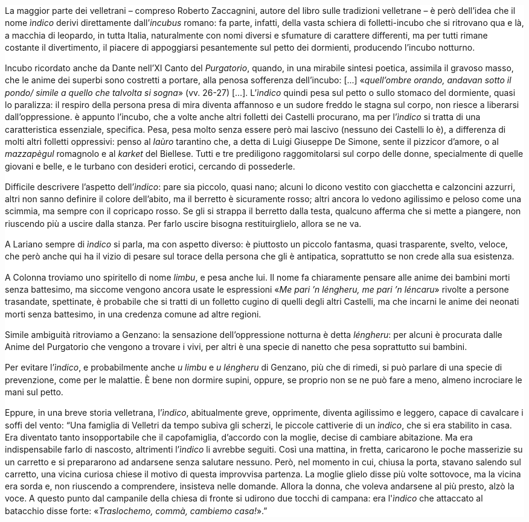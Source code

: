 La maggior parte dei velletrani – compreso Roberto Zaccagnini, autore del libro sulle tradizioni velletrane – è però dell’idea che il nome *ìndico* derivi direttamente dall’*incubus* romano: fa parte, infatti, della vasta schiera di folletti-incubo che si ritrovano qua e là, a macchia di leopardo, in tutta Italia, naturalmente con nomi diversi e sfumature di carattere differenti, ma per tutti rimane costante il divertimento, il piacere di appoggiarsi pesantemente sul petto dei dormienti, producendo l’incubo notturno.

Incubo ricordato anche da Dante nell’XI Canto del *Purgatorio*, quando, in una mirabile sintesi poetica, assimila il gravoso masso, che le anime dei superbi sono costretti a portare, alla penosa sofferenza dell’incubo: \[...\] «*quell’ombre orando, andavan sotto il pondo/ simile a quello che talvolta si sogna*» (vv. 26-27) \[…\]. L’*ìndico* quindi pesa sul petto o sullo stomaco del dormiente, quasi lo paralizza: il respiro della persona presa di mira diventa affannoso e un sudore freddo le stagna sul corpo, non riesce a liberarsi dall’oppressione. è appunto l’incubo, che a volte anche altri folletti dei Castelli procurano, ma per l’*ìndico* si tratta di una caratteristica essenziale, specifica. Pesa, pesa molto senza essere però mai lascivo (nessuno dei Castelli lo è), a differenza di molti altri folletti oppressivi: penso al *laùro* tarantino che, a detta di Luigi Giuseppe De Simone, sente il pizzicor d’amore, o al *mazzapègul* romagnolo e al *karket* del Biellese. Tutti e tre prediligono raggomitolarsi sul corpo delle donne, specialmente di quelle giovani e belle, e le turbano con desideri erotici, cercando di possederle.

Difficile descrivere l’aspetto dell’*ìndico*: pare sia piccolo, quasi nano; alcuni lo dicono vestito con giacchetta e calzoncini azzurri, altri non sanno definire il colore dell’abito, ma il berretto è sicuramente rosso; altri ancora lo vedono agilissimo e peloso come una scimmia, ma sempre con il copricapo rosso. Se gli si strappa il berretto dalla testa, qualcuno afferma che si mette a piangere, non riuscendo più a uscire dalla stanza. Per farlo uscire bisogna restituirglielo, allora se ne va.

A Lariano sempre di *ìndico* si parla, ma con aspetto diverso: è piuttosto un piccolo fantasma, quasi trasparente, svelto, veloce, che però anche qui ha il vizio di pesare sul torace della persona che gli è antipatica, soprattutto se non crede alla sua esistenza.

A Colonna troviamo uno spiritello di nome *limbu*, e pesa anche lui. Il nome fa chiaramente pensare alle anime dei bambini morti senza battesimo, ma siccome vengono ancora usate le espressioni «*Me pari ’n léngheru, me pari ’n léncaru*» rivolte a persone trasandate, spettinate, è probabile che si tratti di un folletto cugino di quelli degli altri Castelli, ma che incarni le anime dei neonati morti senza battesimo, in una credenza comune ad altre regioni.

Simile ambiguità ritroviamo a Genzano: la sensazione dell’oppressione notturna è detta *léngheru*: per alcuni è procurata dalle Anime del Purgatorio che vengono a trovare i vivi, per altri è una specie di nanetto che pesa soprattutto sui bambini.

Per evitare l’*ìndico*, e probabilmente anche *u limbu* e *u léngheru* di Genzano, più che di rimedi, si può parlare di una specie di prevenzione, come per le malattie. È bene non dormire supini, oppure, se proprio non se ne può fare a meno, almeno incrociare le mani sul petto.

Eppure, in una breve storia velletrana, l’*ìndico*, abitualmente greve, opprimente, diventa agilissimo e leggero, capace di cavalcare i soffi del vento: “Una famiglia di Velletri da tempo subiva gli scherzi, le piccole cattiverie di un *ìndico*, che si era stabilito in casa. Era diventato tanto insopportabile che il capofamiglia, d’accordo con la moglie, decise di cambiare abitazione. Ma era indispensabile farlo di nascosto, altrimenti l’*ìndico* li avrebbe seguiti. Così una mattina, in fretta, caricarono le poche masserizie su un carretto e si prepararono ad andarsene senza salutare nessuno. Però, nel momento in cui, chiusa la porta, stavano salendo sul carretto, una vicina curiosa chiese il motivo di questa improvvisa partenza. La moglie glielo disse più volte sottovoce, ma la vicina era sorda e, non riuscendo a comprendere, insisteva nelle domande. Allora la donna, che voleva andarsene al più presto, alzò la voce. A questo punto dal campanile della chiesa di fronte si udirono due tocchi di campana: era l'*ìndico* che attaccato al batacchio disse forte: «*Traslochemo, commà, cambiemo casa!*».”

